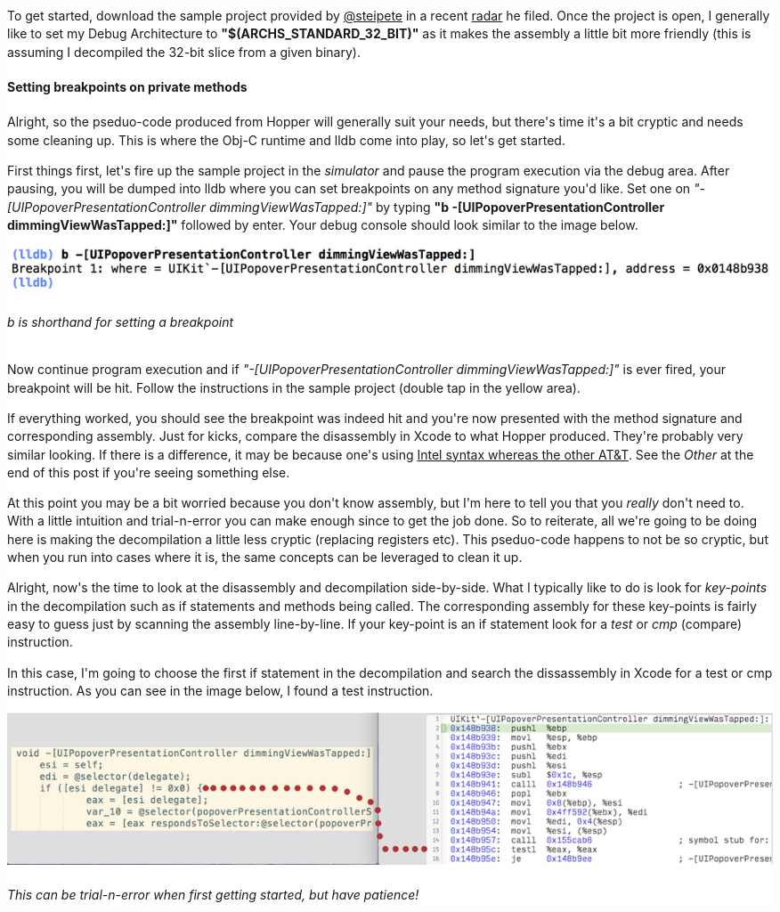 To get started, download the sample project provided by [@steipete](https://twitter.com/setipete) in a recent [radar](http://www.openradar.me/19067761) he filed. Once the project is open, I generally like to set my Debug Architecture to **"$(ARCHS_STANDARD_32_BIT)"** as it makes the assembly a little bit more friendly (this is assuming I decompiled the 32-bit slice from a given binary).

#### Setting breakpoints on private methods

Alright,  so the pseduo-code produced from Hopper will generally suit your needs, but there's time it's a bit cryptic and needs some cleaning up. This is where the Obj-C runtime and lldb come into play, so let's get started.

First things first, let's fire up the sample project in the _simulator_ and pause the program execution via the debug area. After pausing, you will be dumped into lldb where you can set breakpoints on any method signature you'd like. Set one on _"-[UIPopoverPresentationController dimmingViewWasTapped:]"_ by typing **"b -[UIPopoverPresentationController dimmingViewWasTapped:]"** followed by enter. Your debug console should look similar to the image below.

![console](./images/console.png)
###### b is shorthand for setting a breakpoint

Now continue program execution and if _"-[UIPopoverPresentationController dimmingViewWasTapped:]"_ is ever fired, your breakpoint will be hit. Follow the instructions in the sample project (double tap in the yellow area).

If everything worked, you should see the breakpoint was indeed hit and you're now presented with the method signature and corresponding assembly. Just for kicks, compare the disassembly in Xcode to what Hopper produced. They're probably very similar looking. If there is a difference, it may be because one's using [Intel syntax whereas the other AT&T](http://en.wikipedia.org/wiki/X86_assembly_language). See the _Other_ at the end of this post if you're seeing something else.

At this point you may be a bit worried because you don't know assembly, but I'm here to tell you that you _really_ don't need to. With a little intuition and trial-n-error you can make enough since to get the job done. So to reiterate, all we're going to be doing here is making the decompilation a little less cryptic (replacing registers etc). This pseduo-code happens to not be so cryptic, but when you run into cases where it is, the same concepts can be leveraged to clean it up.

Alright, now's the time to look at the disassembly and decompilation side-by-side. What I typically like to do is look for _key-points_ in the decompilation such as if statements and methods being called. The corresponding assembly for these key-points is fairly easy to guess just by scanning the assembly line-by-line. If your key-point is an if statement look for a _test_ or _cmp_ (compare) instruction.

In this case, I'm going to choose the first if statement in the decompilation and search the dissassembly in Xcode for a test or cmp instruction. As you can see in the image below, I found a test instruction.

![key-point](./images/key-point.png)
###### This can be trial-n-error when first getting started, but have patience!
